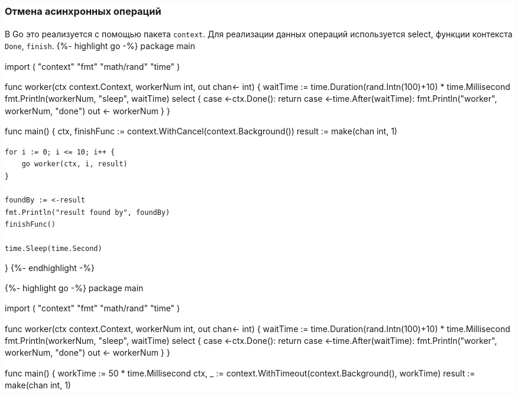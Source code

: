 ### Отмена асинхронных операций
В Go это реализуется с помощью пакета `context`. Для реализации данных операций используется select, функции контекста `Done`, `finish`.
{%- highlight go -%}
package main

import (
    "context"
    "fmt"
    "math/rand"
    "time"
)

func worker(ctx context.Context, workerNum int, out chan<- int) {
    waitTime := time.Duration(rand.Intn(100)+10) * time.Millisecond
    fmt.Println(workerNum, "sleep", waitTime)
    select {
    case <-ctx.Done():
        return
    case <-time.After(waitTime):
        fmt.Println("worker", workerNum, "done")
        out <- workerNum
    }
}

func main() {
    ctx, finishFunc := context.WithCancel(context.Background())
    result := make(chan int, 1)

    for i := 0; i <= 10; i++ {
        go worker(ctx, i, result)
    }

    foundBy := <-result
    fmt.Println("result found by", foundBy)
    finishFunc()

    time.Sleep(time.Second)
}
{%- endhighlight -%}

{%- highlight go -%}
package main

import (
    "context"
    "fmt"
    "math/rand"
    "time"
)

func worker(ctx context.Context, workerNum int, out chan<- int) {
    waitTime := time.Duration(rand.Intn(100)+10) * time.Millisecond
    fmt.Println(workerNum, "sleep", waitTime)
    select {
    case <-ctx.Done():
        return
    case <-time.After(waitTime):
        fmt.Println("worker", workerNum, "done")
        out <- workerNum
    }
}

func main() {
    workTime := 50 * time.Millisecond
    ctx, _ := context.WithTimeout(context.Background(), workTime)
    result := make(chan int, 1)
